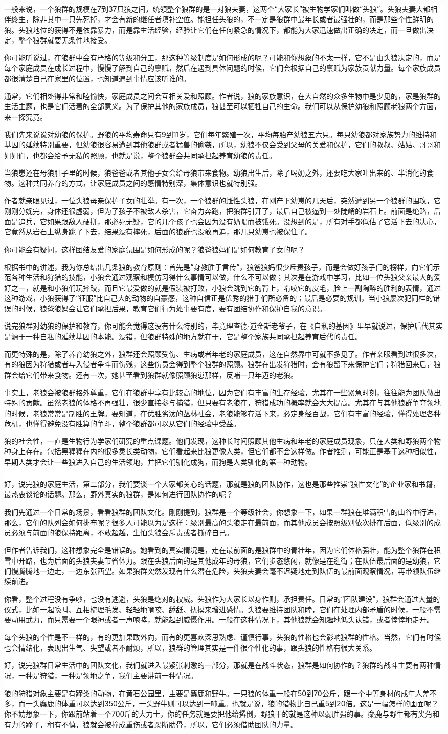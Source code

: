 一般来说，一个狼群的规模在7到37只狼之间，统领整个狼群的是一对狼夫妻，这两个“大家长”被生物学家们叫做“头狼”。头狼夫妻大都相伴终生，除非其中一只先死掉，才会有新的继任者填补空位。能担任头狼的，不一定是狼群中最年长或者最强壮的，而是那些个性鲜明的狼。头狼地位的获得不是依靠暴力，而是靠生活经验，经验让它们在任何紧急的情况下，都能为大家迅速做出正确的决定，而一旦做出决定，整个狼群就要无条件地接受。

你可能听说过，在狼群中会有严格的等级和分工，那这种等级制度是如何形成的呢？可能和你想象的不太一样，它不是由头狼决定的，而是每个家庭成员在成长过程中，慢慢了解到自己的禀赋，然后在遇到具体问题的时候，它们会根据自己的禀赋为家族贡献力量。每个家族成员都很清楚自己在家里的位置，也知道遇到事情应该听谁的。

通常，它们相处得非常和睦愉快，家庭成员之间会互相关爱和照顾。作者说，狼的家族意识，在大自然的众多生物中是少见的，家是狼群的生活主题，也是它们活着的全部意义。为了保护其他的家族成员，狼甚至可以牺牲自己的生命。我们可以从保护幼狼和照顾老狼两个方面，来一探究竟。

我们先来说说对幼狼的保护。野狼的平均寿命只有9到11岁，它们每年繁殖一次，平均每胎产幼狼五六只。每只幼狼都对家族势力的维持和基因的延续特别重要，但幼狼很容易遭到其他狼群或者猛兽的偷袭，所以，幼狼不仅会受到父母的关爱和保护，它们的叔叔、姑姑、哥哥和姐姐们，也都会给予无私的照顾，也就是说，整个狼群会共同承担起养育幼狼的责任。

当狼崽还在母狼肚子里的时候，狼爸爸或者其他子女会给母狼带来食物。幼狼出生后，除了喝奶之外，还要吃大家吐出来的、半消化的食物。这种共同养育的方式，让家庭成员之间的感情特别深，集体意识也就特别强。

作者就亲眼见过，一位头狼母亲保护子女的壮举。有一次，一个狼群的雌性头狼，在刚产下幼崽的几天后，突然遭到另一个狼群的围攻，它刚刚分娩完，身体还很虚弱，但为了孩子不被敌人杀害，它奋力奔跑，把狼群引开了，最后自己被逼到一处陡峭的岩石上。前面是绝路，后面是追兵，它如果跟敌人硬拼，那必死无疑，它的几个孩子也会因为没有奶喝而被饿死。没想到的是，所有对手都低估了它活下去的决心，它竟然从岩石上纵身跳了下去，结果没有摔死，后面的狼群也没敢再追，那几只幼崽也被保住了。

你可能会有疑问，这样团结友爱的家庭氛围是如何形成的呢？狼爸狼妈们是如何教育子女的呢？

根据书中的讲述，我为你总结出几条狼的教育原则：首先是“身教胜于言传”，狼爸狼妈很少斥责孩子，而是会做好孩子们的榜样，向它们示范各种生活和狩猎的技能，小狼会通过观察和模仿习得什么事情可以做，什么不可以做；其次是在游戏中学习，比如一位头狼父亲最大的爱好之一，就是和小狼们玩摔跤，而且它最爱做的就是假装被打败，小狼会跳到它的背上，啃咬它的皮毛，脸上一副陶醉的胜利的表情，通过这种游戏，小狼获得了“征服”比自己大的动物的自豪感，这种自信正是优秀的猎手们所必备的；最后是必要的规训，当小狼屡次犯同样的错误的时候，狼爸狼妈会让它们承担后果，教育它们行为处事要有度，要有团结协作和保护自我的意识。

说完狼群对幼狼的保护和教育，你可能会觉得这没有什么特别的，毕竟理查德·道金斯老爷子，在《自私的基因》里早就说过，保护后代其实是源于一种自私的延续基因的本能。没错，但狼群特殊的地方就在于，它是整个家族共同承担起养育后代的责任。

而更特殊的是，除了养育幼狼之外，狼群还会照顾受伤、生病或者年老的家庭成员，这在自然界中可就不多见了。作者亲眼看到过很多次，有的狼因为狩猎或者与入侵者争斗而伤残，这些伤员会得到整个狼群的照顾。狼群在出发狩猎时，会有狼留下来保护它们；狩猎回来后，狼群会给它们带来食物。还有一次，她甚至看到狼群就像照顾狼崽那样，反哺一只年迈的老狼。

事实上，老狼会被狼群格外尊重，它们在狼群中享有比较高的地位，因为它们有丰富的生存经验，尤其在一些紧急时刻，往往能为团队做出特殊的贡献。虽然老狼的体格不再强壮，很少直接参与捕猎，但只要有老狼在，狩猎成功的概率就会大大提高。尤其在与其他狼群争夺领地的时候，老狼常常是制胜的王牌。要知道，在优胜劣汰的丛林社会，老狼能够存活下来，必定身经百战，它们有丰富的经验，懂得处理各种危机，也懂得避免没有胜算的争斗，整个狼群都可以从它们的经验中受益。

狼的社会性，一直是生物行为学家们研究的重点课题。他们发现，这种长时间照顾其他生病和年老的家庭成员现象，只在人类和野狼两个物种身上存在。包括黑猩猩在内的很多灵长类动物，它们看起来比狼更像人类，但它们都不会这样做。作者推测，可能正是基于这种相似性，早期人类才会让一些狼进入自己的生活领地，并把它们驯化成狗，而狗是人类驯化的第一种动物。

###    



好，说完狼的家庭生活，第二部分，我们要谈一个大家都关心的话题，那就是狼的团队协作，这也是那些推崇“狼性文化”的企业家和书籍，最热衷谈论的话题。那么，野外真实的狼群，是如何进行团队协作的呢？

我们先通过一个日常的场景，看看狼群的团队文化。刚刚提到，狼群是一个等级社会，你想象一下，如果一群狼在堆满积雪的山谷中行进，那么，它们的队列会如何排布呢？很多人可能以为是这样：级别最高的头狼走在最前面，而其他成员会按照级别依次排在后面，低级别的成员必须与前面的狼保持距离，不敢超越，生怕头狼会斥责或者撕碎自己。

但作者告诉我们，这种想象完全是错误的。她看到的真实情况是，走在最前面的是狼群中的青壮年，因为它们体格强壮，能为整个狼群在积雪中开路，也为后面的头狼夫妻节省体力。跟在头狼后面的是其他成年的母狼，它们步态悠闲，就像是在逛街；在队伍最后面的是幼狼，它们慢腾腾地一边走，一边东张西望。如果狼群突然发现有什么潜在危险，头狼夫妻会毫不迟疑地走到队伍的最前面观察情况，再带领队伍继续前进。

你看，整个过程没有争吵，也没有逃避，头狼是绝对的权威。头狼作为大家长以身作则，承担责任。日常的“团队建设”，狼群会通过大量的仪式，比如一起嚎叫、互相梳理毛发、轻轻地啃咬、舔舐、抚摸来增进感情。头狼要维持团队和睦，它们在处理内部矛盾的时候，一般不需要动用武力，而只需要一个眼神或者一声咆哮，就能起到威慑作用。一般在这种情况下，其他狼就会知趣地低头认错，或者悻悻地走开。

每个头狼的个性是不一样的，有的更加果敢外向，而有的更喜欢深思熟虑、谨慎行事，头狼的性格也会影响狼群的性格。当然，它们有时候也会情绪化，表现出生气、失望或者不耐烦，所以，狼群的管理其实是一件很个性化的事，跟头狼的性格有很大关系。

好，说完狼群日常生活中的团队文化，我们就进入最紧张刺激的一部分，那就是在战斗状态，狼群是如何协作的？狼群的战斗主要有两种情况，一种是狩猎，一种是领地之争，我们主要讲前一种情况。

狼的狩猎对象主要是有蹄类的动物，在黄石公园里，主要是麋鹿和野牛。一只狼的体重一般在50到70公斤，跟一个中等身材的成年人差不多，而一头麋鹿的体重可以达到350公斤，一头野牛则可以达到一吨重。也就是说，狼的猎物比自己重5到20倍。这是一幅怎样的画面呢？你不妨想象一下，你跟前站着一个700斤的大力士，你的任务就是要把他给撂倒，野狼干的就是这种以弱胜强的事。麋鹿与野牛都有尖角和有力的蹄子，稍有不慎，狼就会被撞成重伤或者踢断肋骨，所以，它们必须借助团队的力量。
